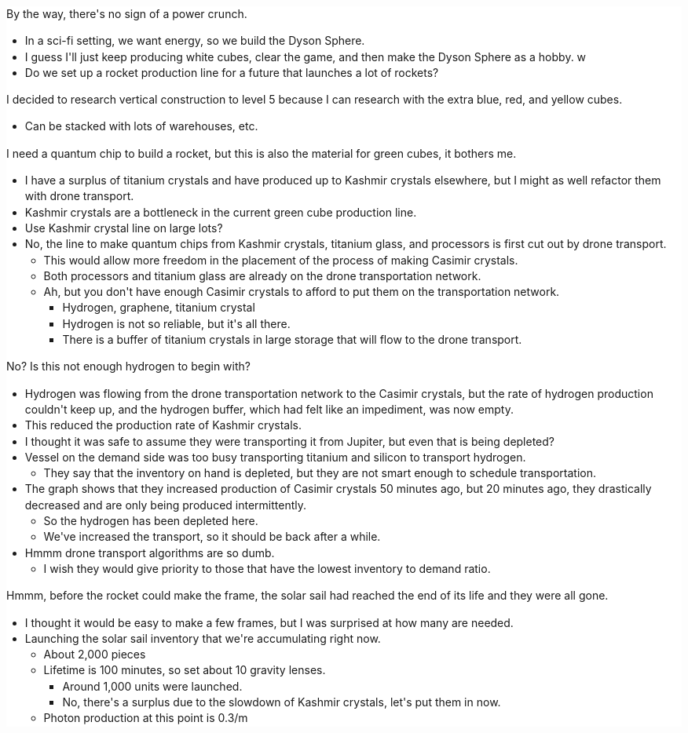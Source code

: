 By the way, there's no sign of a power crunch.
- In a sci-fi setting, we want energy, so we build the Dyson Sphere.
- I guess I'll just keep producing white cubes, clear the game, and then make the Dyson Sphere as a hobby. w
- Do we set up a rocket production line for a future that launches a lot of rockets?

I decided to research vertical construction to level 5 because I can research with the extra blue, red, and yellow cubes.
- Can be stacked with lots of warehouses, etc.

I need a quantum chip to build a rocket, but this is also the material for green cubes, it bothers me.
- I have a surplus of titanium crystals and have produced up to Kashmir crystals elsewhere, but I might as well refactor them with drone transport.
- Kashmir crystals are a bottleneck in the current green cube production line.
- Use Kashmir crystal line on large lots?
- No, the line to make quantum chips from Kashmir crystals, titanium glass, and processors is first cut out by drone transport.
    - This would allow more freedom in the placement of the process of making Casimir crystals.
    - Both processors and titanium glass are already on the drone transportation network.
    - Ah, but you don't have enough Casimir crystals to afford to put them on the transportation network.
        - Hydrogen, graphene, titanium crystal
        - Hydrogen is not so reliable, but it's all there.
        - There is a buffer of titanium crystals in large storage that will flow to the drone transport.

No? Is this not enough hydrogen to begin with?
- Hydrogen was flowing from the drone transportation network to the Casimir crystals, but the rate of hydrogen production couldn't keep up, and the hydrogen buffer, which had felt like an impediment, was now empty.
- This reduced the production rate of Kashmir crystals.
- I thought it was safe to assume they were transporting it from Jupiter, but even that is being depleted?
- Vessel on the demand side was too busy transporting titanium and silicon to transport hydrogen.
    - They say that the inventory on hand is depleted, but they are not smart enough to schedule transportation.
- The graph shows that they increased production of Casimir crystals 50 minutes ago, but 20 minutes ago, they drastically decreased and are only being produced intermittently.
    - So the hydrogen has been depleted here.
    - We've increased the transport, so it should be back after a while.
- Hmmm drone transport algorithms are so dumb.
    - I wish they would give priority to those that have the lowest inventory to demand ratio.

Hmmm, before the rocket could make the frame, the solar sail had reached the end of its life and they were all gone.
- I thought it would be easy to make a few frames, but I was surprised at how many are needed.
- Launching the solar sail inventory that we're accumulating right now.
    - About 2,000 pieces
    - Lifetime is 100 minutes, so set about 10 gravity lenses.
        - Around 1,000 units were launched.
        - No, there's a surplus due to the slowdown of Kashmir crystals, let's put them in now.
    - Photon production at this point is 0.3/m
